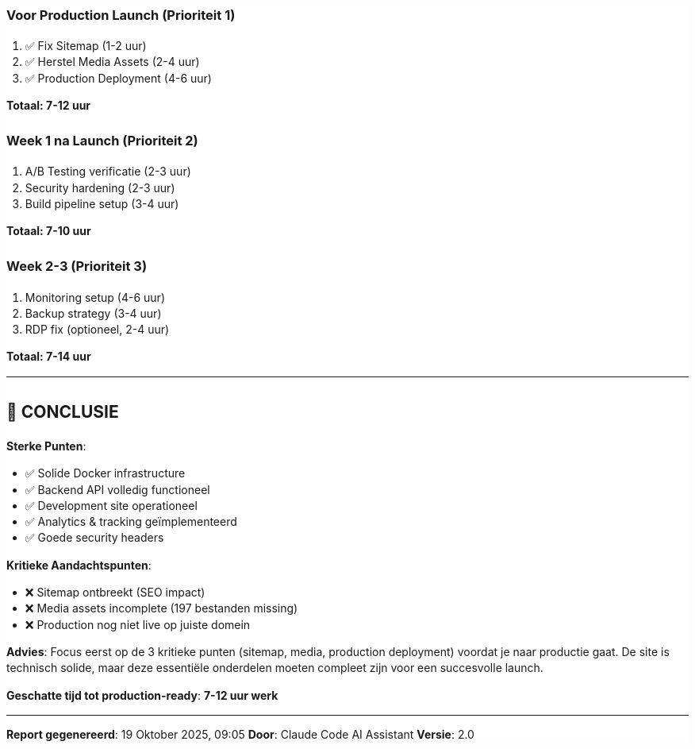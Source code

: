 ### **Voor Production Launch (Prioriteit 1)**
1. ✅ Fix Sitemap (1-2 uur)
2. ✅ Herstel Media Assets (2-4 uur)
3. ✅ Production Deployment (4-6 uur)

**Totaal: 7-12 uur**

### **Week 1 na Launch (Prioriteit 2)**
1. A/B Testing verificatie (2-3 uur)
2. Security hardening (2-3 uur)
3. Build pipeline setup (3-4 uur)

**Totaal: 7-10 uur**

### **Week 2-3 (Prioriteit 3)**
1. Monitoring setup (4-6 uur)
2. Backup strategy (3-4 uur)
3. RDP fix (optioneel, 2-4 uur)

**Totaal: 7-14 uur**

---

## 🎯 CONCLUSIE

**Sterke Punten**:
- ✅ Solide Docker infrastructure
- ✅ Backend API volledig functioneel
- ✅ Development site operationeel
- ✅ Analytics & tracking geïmplementeerd
- ✅ Goede security headers

**Kritieke Aandachtspunten**:
- ❌ Sitemap ontbreekt (SEO impact)
- ❌ Media assets incomplete (197 bestanden missing)
- ❌ Production nog niet live op juiste domein

**Advies**: Focus eerst op de 3 kritieke punten (sitemap, media, production deployment) voordat je naar productie gaat. De site is technisch solide, maar deze essentiële onderdelen moeten compleet zijn voor een succesvolle launch.

**Geschatte tijd tot production-ready**: **7-12 uur werk**

---

**Report gegenereerd**: 19 Oktober 2025, 09:05
**Door**: Claude Code AI Assistant
**Versie**: 2.0
